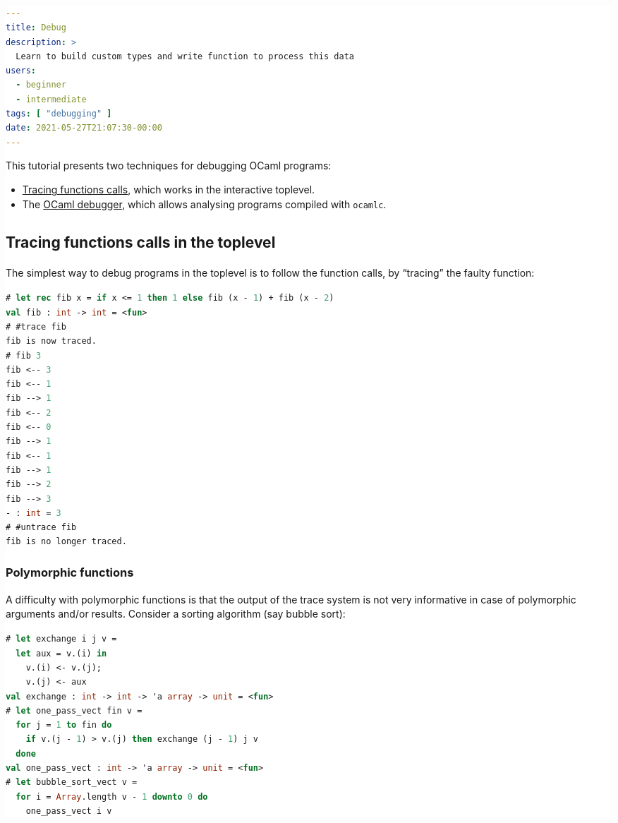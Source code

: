```yaml
---
title: Debug
description: >
  Learn to build custom types and write function to process this data
users:
  - beginner
  - intermediate
tags: [ "debugging" ]
date: 2021-05-27T21:07:30-00:00
---
```


This tutorial presents two techniques for debugging OCaml programs:

* [Tracing functions calls](#Tracingfunctionscallsinthetoplevel),
  which works in the interactive toplevel.
* The [OCaml debugger](#The-OCaml-debugger), which allows analysing programs
  compiled with `ocamlc`.

## Tracing functions calls in the toplevel

The simplest way to debug programs in the toplevel is to follow the function
calls, by “tracing” the faulty function:

```ocaml
# let rec fib x = if x <= 1 then 1 else fib (x - 1) + fib (x - 2)
val fib : int -> int = <fun>
# #trace fib
fib is now traced.
# fib 3
fib <-- 3
fib <-- 1
fib --> 1
fib <-- 2
fib <-- 0
fib --> 1
fib <-- 1
fib --> 1
fib --> 2
fib --> 3
- : int = 3
# #untrace fib
fib is no longer traced.
```

###  Polymorphic functions

A difficulty with polymorphic functions is that the output of the trace system
is not very informative in case of polymorphic arguments and/or results.
Consider a sorting algorithm (say bubble sort):

```ocaml
# let exchange i j v =
  let aux = v.(i) in
    v.(i) <- v.(j);
    v.(j) <- aux
val exchange : int -> int -> 'a array -> unit = <fun>
# let one_pass_vect fin v =
  for j = 1 to fin do
    if v.(j - 1) > v.(j) then exchange (j - 1) j v
  done
val one_pass_vect : int -> 'a array -> unit = <fun>
# let bubble_sort_vect v =
  for i = Array.length v - 1 downto 0 do
    one_pass_vect i v
```